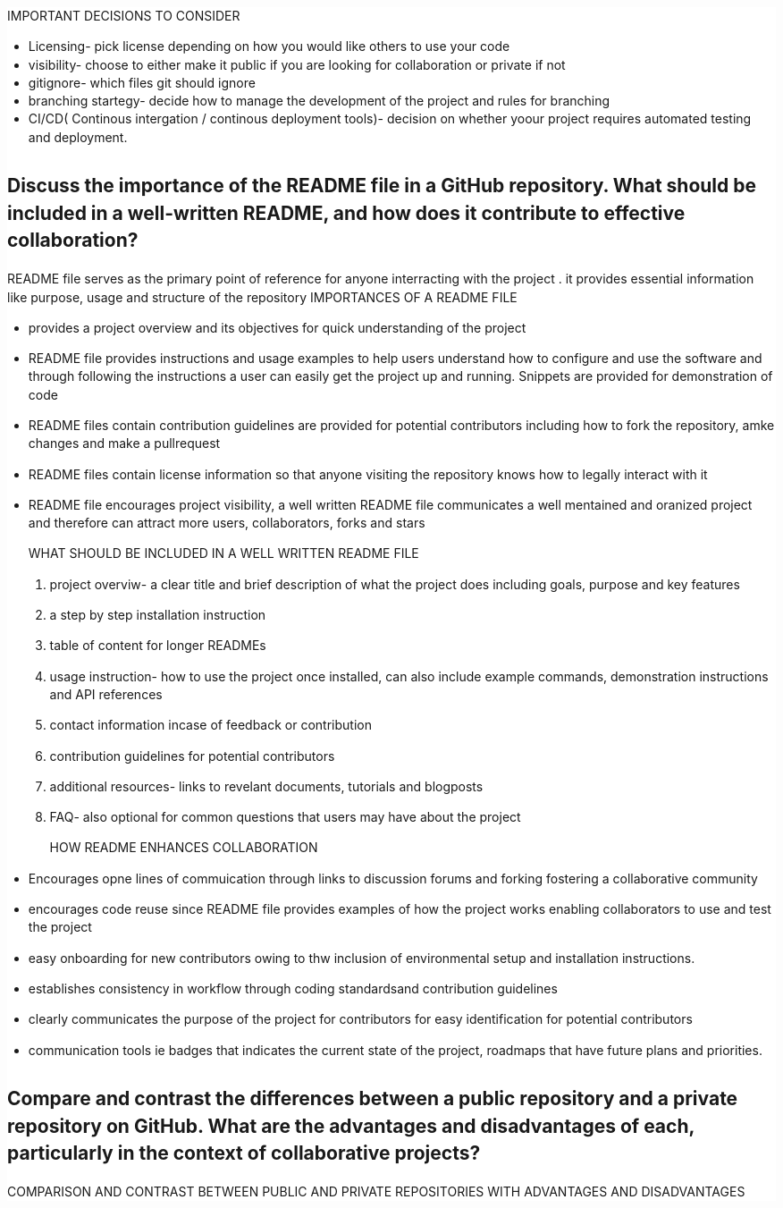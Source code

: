    IMPORTANT DECISIONS TO CONSIDER
- Licensing- pick license depending on how you would like others to use your code
- visibility- choose to either make it public if you are looking for collaboration or private if not
- gitignore- which files git should ignore
- branching startegy- decide how to manage the development of the project and rules for branching
- CI/CD( Continous intergation / continous deployment tools)- decision on whether yoour project requires automated testing and deployment.
  
## Discuss the importance of the README file in a GitHub repository. What should be included in a well-written README, and how does it contribute to effective collaboration?
README file serves as the primary point of reference for anyone interracting with the project . it provides essential information like purpose, usage and structure of the repository
IMPORTANCES OF A README FILE
- provides a project overview and its objectives for quick understanding of the project
- README file provides instructions and usage examples to help users understand how to configure and use the software and through following the instructions a user can easily get the project up and running. Snippets are provided for demonstration of code
- README files contain contribution guidelines  are provided for potential contributors including how to fork the repository, amke changes and make a pullrequest
- README files contain license information so that anyone visiting the repository knows how to legally interact with it
- README file encourages project visibility, a well written README file communicates a well mentained and oranized project and therefore can attract more users, collaborators, forks and stars

    WHAT SHOULD BE INCLUDED IN A WELL WRITTEN README FILE
  1. project overviw- a clear title and brief description of what the project does including goals, purpose and key features
  2. a step by step installation instruction
  3. table of content for longer READMEs
  4. usage instruction- how to use the project once installed, can also include example commands, demonstration instructions and API references
  5. contact information incase of feedback or contribution
  6. contribution guidelines for potential contributors
  7. additional resources- links to revelant documents, tutorials and blogposts
  8. FAQ- also optional for common questions that users may have about the project

     HOW README ENHANCES COLLABORATION
- Encourages opne lines of commuication through links to discussion forums and forking fostering a collaborative community
- encourages code reuse since README file provides examples of how the project works enabling collaborators to use and test the project
- easy onboarding for new contributors owing to thw inclusion of environmental setup and installation instructions.
- establishes consistency in workflow through coding standardsand contribution guidelines
- clearly communicates the purpose of the project for contributors for easy identification for potential contributors
- communication tools ie badges that indicates the current state of the project, roadmaps that have future plans and priorities.
  
## Compare and contrast the differences between a public repository and a private repository on GitHub. What are the advantages and disadvantages of each, particularly in the context of collaborative projects?
COMPARISON AND CONTRAST BETWEEN PUBLIC AND PRIVATE REPOSITORIES WITH ADVANTAGES AND DISADVANTAGES
